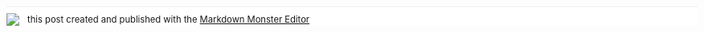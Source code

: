 
<div style="margin-top: 30px;font-size: 0.8em;
            border-top: 1px solid #eee;padding-top: 8px;">
    <img src="https://markdownmonster.west-wind.com/favicon.png"
         style="height: 20px;float: left; margin-right: 10px;"/>
    this post created and published with the 
    <a href="https://markdownmonster.west-wind.com" 
       target="top">Markdown Monster Editor</a> 
</div>